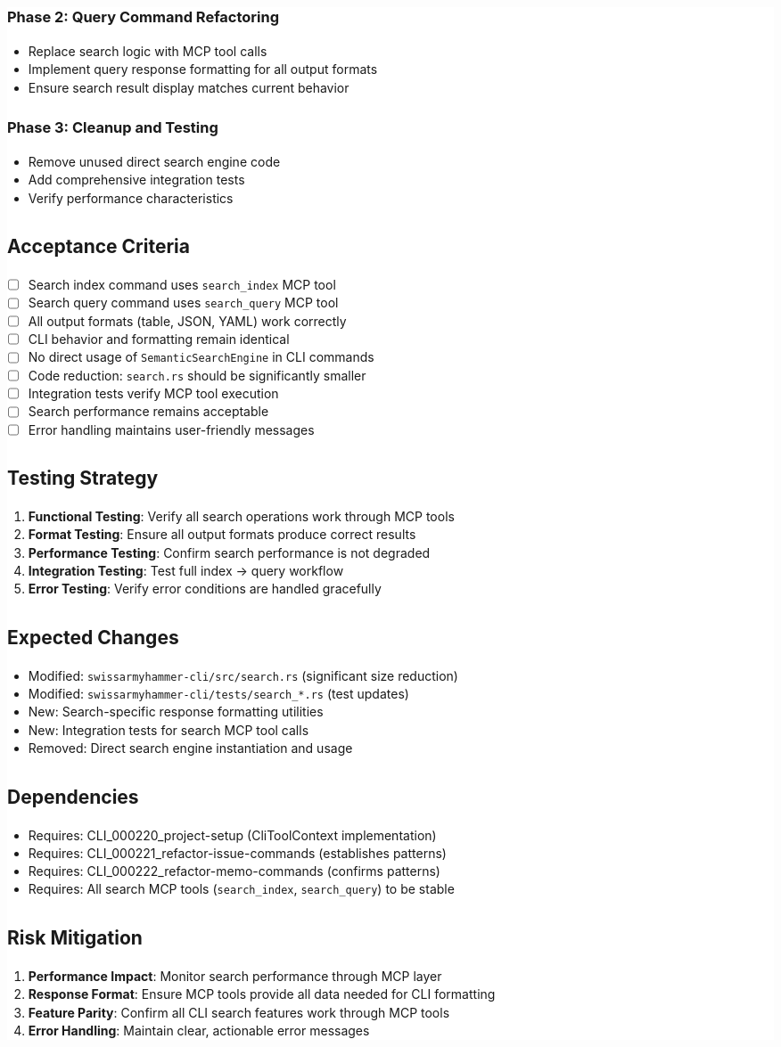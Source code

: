 ### Phase 2: Query Command Refactoring  
- Replace search logic with MCP tool calls
- Implement query response formatting for all output formats
- Ensure search result display matches current behavior

### Phase 3: Cleanup and Testing
- Remove unused direct search engine code
- Add comprehensive integration tests
- Verify performance characteristics

## Acceptance Criteria

- [ ] Search index command uses `search_index` MCP tool
- [ ] Search query command uses `search_query` MCP tool  
- [ ] All output formats (table, JSON, YAML) work correctly
- [ ] CLI behavior and formatting remain identical
- [ ] No direct usage of `SemanticSearchEngine` in CLI commands
- [ ] Code reduction: `search.rs` should be significantly smaller
- [ ] Integration tests verify MCP tool execution
- [ ] Search performance remains acceptable
- [ ] Error handling maintains user-friendly messages

## Testing Strategy

1. **Functional Testing**: Verify all search operations work through MCP tools
2. **Format Testing**: Ensure all output formats produce correct results
3. **Performance Testing**: Confirm search performance is not degraded
4. **Integration Testing**: Test full index -> query workflow
5. **Error Testing**: Verify error conditions are handled gracefully

## Expected Changes

- Modified: `swissarmyhammer-cli/src/search.rs` (significant size reduction)
- Modified: `swissarmyhammer-cli/tests/search_*.rs` (test updates)
- New: Search-specific response formatting utilities
- New: Integration tests for search MCP tool calls
- Removed: Direct search engine instantiation and usage

## Dependencies

- Requires: CLI_000220_project-setup (CliToolContext implementation)
- Requires: CLI_000221_refactor-issue-commands (establishes patterns)
- Requires: CLI_000222_refactor-memo-commands (confirms patterns)
- Requires: All search MCP tools (`search_index`, `search_query`) to be stable

## Risk Mitigation

1. **Performance Impact**: Monitor search performance through MCP layer
2. **Response Format**: Ensure MCP tools provide all data needed for CLI formatting
3. **Feature Parity**: Confirm all CLI search features work through MCP tools
4. **Error Handling**: Maintain clear, actionable error messages
